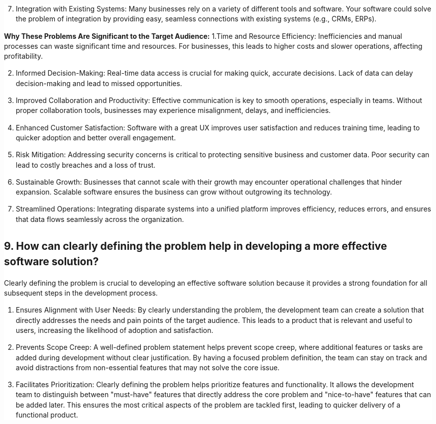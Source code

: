 7. Integration with Existing Systems:
Many businesses rely on a variety of different tools and software. Your software could solve the problem of integration by providing easy, seamless connections with existing systems (e.g., CRMs, ERPs).

**Why These Problems Are Significant to the Target Audience:**
1.Time and Resource Efficiency:
Inefficiencies and manual processes can waste significant time and resources. For businesses, this leads to higher costs and slower operations, affecting profitability.

2. Informed Decision-Making:
Real-time data access is crucial for making quick, accurate decisions. Lack of data can delay decision-making and lead to missed opportunities.

3. Improved Collaboration and Productivity:
Effective communication is key to smooth operations, especially in teams. Without proper collaboration tools, businesses may experience misalignment, delays, and inefficiencies.

4. Enhanced Customer Satisfaction:
Software with a great UX improves user satisfaction and reduces training time, leading to quicker adoption and better overall engagement.

5. Risk Mitigation:
Addressing security concerns is critical to protecting sensitive business and customer data. Poor security can lead to costly breaches and a loss of trust.

6. Sustainable Growth:
Businesses that cannot scale with their growth may encounter operational challenges that hinder expansion. Scalable software ensures the business can grow without outgrowing its technology.

7. Streamlined Operations:
Integrating disparate systems into a unified platform improves efficiency, reduces errors, and ensures that data flows seamlessly across the organization.
## 9. How can clearly defining the problem help in developing a more effective software solution?
Clearly defining the problem is crucial to developing an effective software solution because it provides a strong foundation for all subsequent steps in the development process.

1. Ensures Alignment with User Needs:
By clearly understanding the problem, the development team can create a solution that directly addresses the needs and pain points of the target audience. This leads to a product that is relevant and useful to users, increasing the likelihood of adoption and satisfaction.

2. Prevents Scope Creep:
A well-defined problem statement helps prevent scope creep, where additional features or tasks are added during development without clear justification. By having a focused problem definition, the team can stay on track and avoid distractions from non-essential features that may not solve the core issue.

3. Facilitates Prioritization:
Clearly defining the problem helps prioritize features and functionality. It allows the development team to distinguish between "must-have" features that directly address the core problem and "nice-to-have" features that can be added later. This ensures the most critical aspects of the problem are tackled first, leading to quicker delivery of a functional product.

